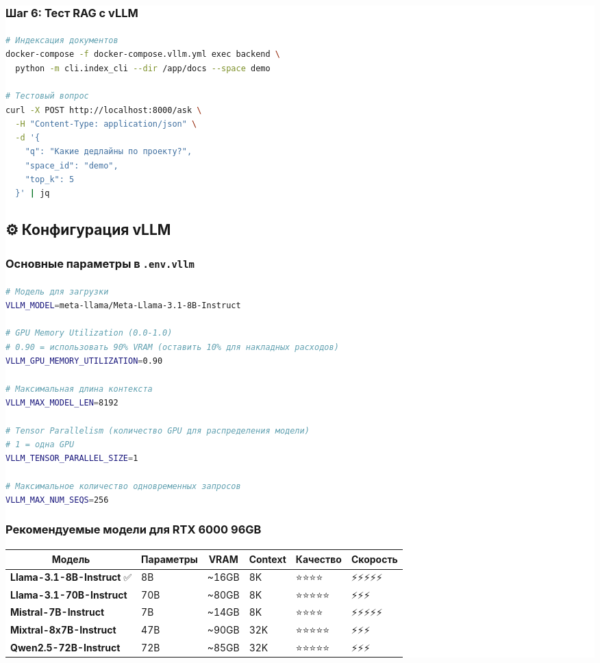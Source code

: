 ### Шаг 6: Тест RAG с vLLM

```bash
# Индексация документов
docker-compose -f docker-compose.vllm.yml exec backend \
  python -m cli.index_cli --dir /app/docs --space demo

# Тестовый вопрос
curl -X POST http://localhost:8000/ask \
  -H "Content-Type: application/json" \
  -d '{
    "q": "Какие дедлайны по проекту?",
    "space_id": "demo",
    "top_k": 5
  }' | jq
```

## ⚙️ Конфигурация vLLM

### Основные параметры в `.env.vllm`

```bash
# Модель для загрузки
VLLM_MODEL=meta-llama/Meta-Llama-3.1-8B-Instruct

# GPU Memory Utilization (0.0-1.0)
# 0.90 = использовать 90% VRAM (оставить 10% для накладных расходов)
VLLM_GPU_MEMORY_UTILIZATION=0.90

# Максимальная длина контекста
VLLM_MAX_MODEL_LEN=8192

# Tensor Parallelism (количество GPU для распределения модели)
# 1 = одна GPU
VLLM_TENSOR_PARALLEL_SIZE=1

# Максимальное количество одновременных запросов
VLLM_MAX_NUM_SEQS=256
```

### Рекомендуемые модели для RTX 6000 96GB

| Модель | Параметры | VRAM | Context | Качество | Скорость |
|--------|-----------|------|---------|----------|----------|
| **Llama-3.1-8B-Instruct** ✅ | 8B | ~16GB | 8K | ⭐⭐⭐⭐ | ⚡⚡⚡⚡⚡ |
| **Llama-3.1-70B-Instruct** | 70B | ~80GB | 8K | ⭐⭐⭐⭐⭐ | ⚡⚡⚡ |
| **Mistral-7B-Instruct** | 7B | ~14GB | 8K | ⭐⭐⭐⭐ | ⚡⚡⚡⚡⚡ |
| **Mixtral-8x7B-Instruct** | 47B | ~90GB | 32K | ⭐⭐⭐⭐⭐ | ⚡⚡⚡ |
| **Qwen2.5-72B-Instruct** | 72B | ~85GB | 32K | ⭐⭐⭐⭐⭐ | ⚡⚡⚡ |

